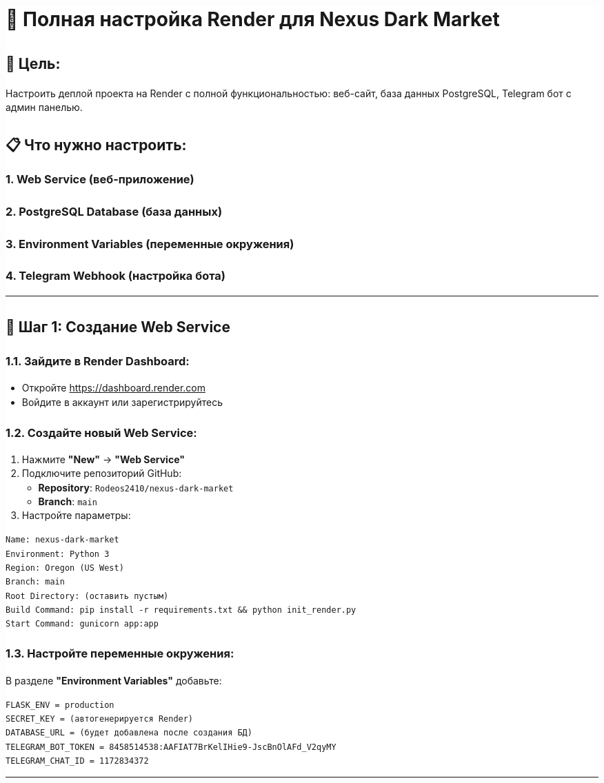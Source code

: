 # 🚀 Полная настройка Render для Nexus Dark Market

## 🎯 **Цель:**
Настроить деплой проекта на Render с полной функциональностью: веб-сайт, база данных PostgreSQL, Telegram бот с админ панелью.

## 📋 **Что нужно настроить:**

### **1. Web Service (веб-приложение)**
### **2. PostgreSQL Database (база данных)**
### **3. Environment Variables (переменные окружения)**
### **4. Telegram Webhook (настройка бота)**

---

## 🔧 **Шаг 1: Создание Web Service**

### **1.1. Зайдите в Render Dashboard:**
- Откройте https://dashboard.render.com
- Войдите в аккаунт или зарегистрируйтесь

### **1.2. Создайте новый Web Service:**
1. Нажмите **"New"** → **"Web Service"**
2. Подключите репозиторий GitHub:
   - **Repository**: `Rodeos2410/nexus-dark-market`
   - **Branch**: `main`
3. Настройте параметры:

```
Name: nexus-dark-market
Environment: Python 3
Region: Oregon (US West)
Branch: main
Root Directory: (оставить пустым)
Build Command: pip install -r requirements.txt && python init_render.py
Start Command: gunicorn app:app
```

### **1.3. Настройте переменные окружения:**
В разделе **"Environment Variables"** добавьте:

```
FLASK_ENV = production
SECRET_KEY = (автогенерируется Render)
DATABASE_URL = (будет добавлена после создания БД)
TELEGRAM_BOT_TOKEN = 8458514538:AAFIAT7BrKelIHie9-JscBnOlAFd_V2qyMY
TELEGRAM_CHAT_ID = 1172834372
```

---